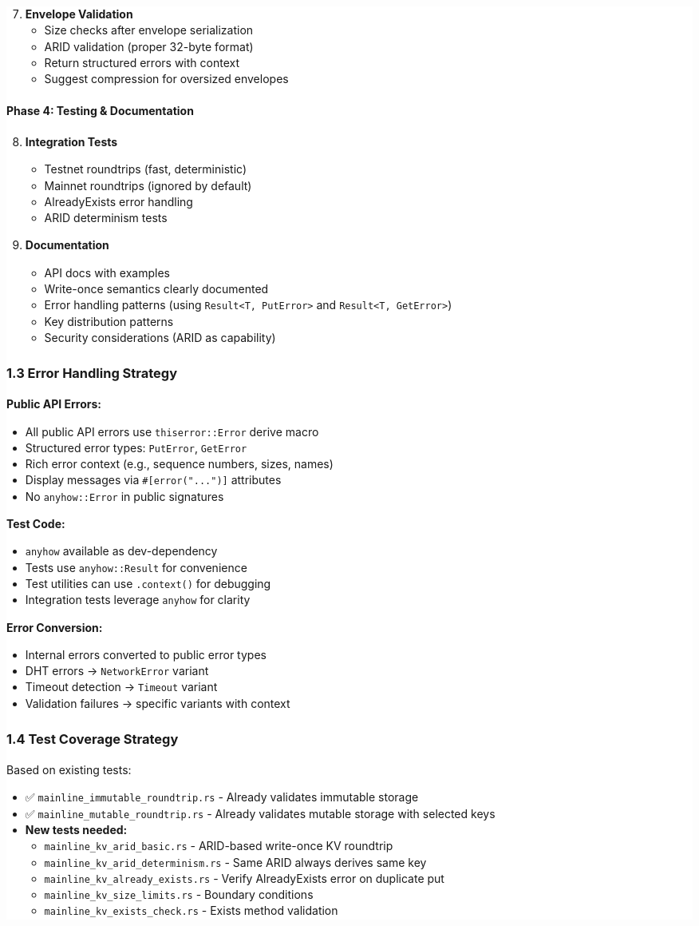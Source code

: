 7. **Envelope Validation**
   - Size checks after envelope serialization
   - ARID validation (proper 32-byte format)
   - Return structured errors with context
   - Suggest compression for oversized envelopes

#### Phase 4: Testing & Documentation

8. **Integration Tests**
   - Testnet roundtrips (fast, deterministic)
   - Mainnet roundtrips (ignored by default)
   - AlreadyExists error handling
   - ARID determinism tests

9. **Documentation**
   - API docs with examples
   - Write-once semantics clearly documented
   - Error handling patterns (using `Result<T, PutError>` and `Result<T, GetError>`)
   - Key distribution patterns
   - Security considerations (ARID as capability)

### 1.3 Error Handling Strategy

**Public API Errors:**
- All public API errors use `thiserror::Error` derive macro
- Structured error types: `PutError`, `GetError`
- Rich error context (e.g., sequence numbers, sizes, names)
- Display messages via `#[error("...")]` attributes
- No `anyhow::Error` in public signatures

**Test Code:**
- `anyhow` available as dev-dependency
- Tests use `anyhow::Result` for convenience
- Test utilities can use `.context()` for debugging
- Integration tests leverage `anyhow` for clarity

**Error Conversion:**
- Internal errors converted to public error types
- DHT errors → `NetworkError` variant
- Timeout detection → `Timeout` variant
- Validation failures → specific variants with context

### 1.4 Test Coverage Strategy

Based on existing tests:

- ✅ `mainline_immutable_roundtrip.rs` - Already validates immutable storage
- ✅ `mainline_mutable_roundtrip.rs` - Already validates mutable storage with selected keys
- **New tests needed:**
  - `mainline_kv_arid_basic.rs` - ARID-based write-once KV roundtrip
  - `mainline_kv_arid_determinism.rs` - Same ARID always derives same key
  - `mainline_kv_already_exists.rs` - Verify AlreadyExists error on duplicate put
  - `mainline_kv_size_limits.rs` - Boundary conditions
  - `mainline_kv_exists_check.rs` - Exists method validation
